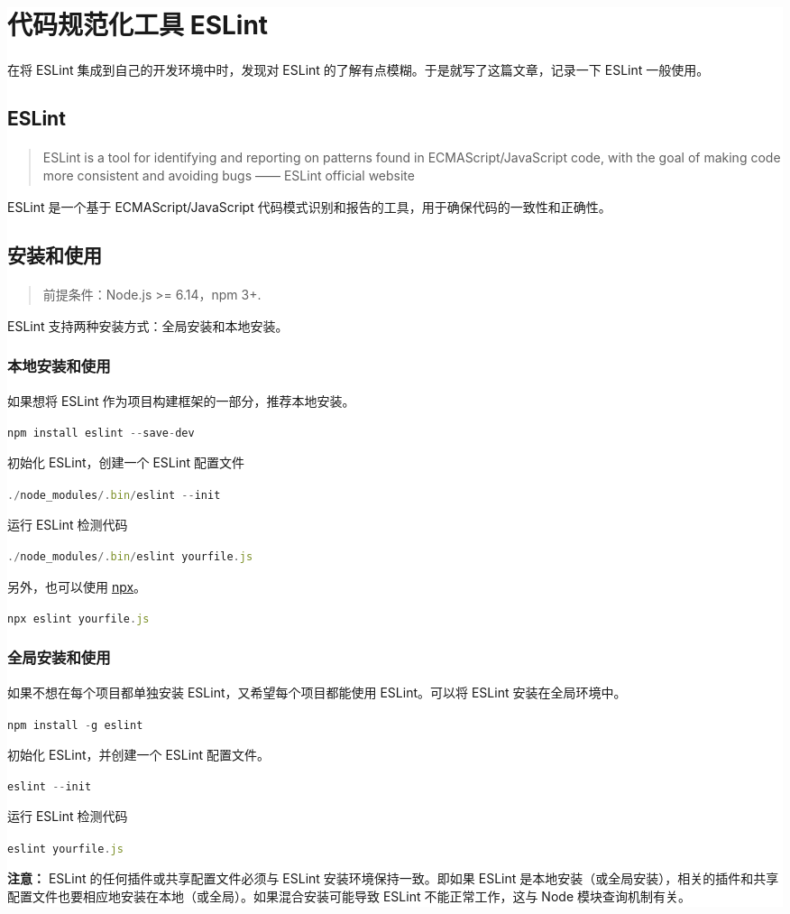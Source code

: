 # 代码规范化工具 ESLint

在将 ESLint 集成到自己的开发环境中时，发现对 ESLint 的了解有点模糊。于是就写了这篇文章，记录一下 ESLint 一般使用。

## ESLint

> ESLint is a tool for identifying and reporting on patterns found in ECMAScript/JavaScript code, with the goal of making code more consistent and avoiding bugs —— ESLint official website

ESLint 是一个基于 ECMAScript/JavaScript 代码模式识别和报告的工具，用于确保代码的一致性和正确性。

## 安装和使用

>前提条件：Node.js >= 6.14，npm 3+.

ESLint 支持两种安装方式：全局安装和本地安装。

### 本地安装和使用

如果想将 ESLint 作为项目构建框架的一部分，推荐本地安装。

```js
npm install eslint --save-dev
```
初始化 ESLint，创建一个 ESLint 配置文件
```js
./node_modules/.bin/eslint --init
```
运行 ESLint 检测代码
```js
./node_modules/.bin/eslint yourfile.js
```
另外，也可以使用 [npx](https://www.npmjs.com/package/npx)。
```js
npx eslint yourfile.js
```
### 全局安装和使用

如果不想在每个项目都单独安装 ESLint，又希望每个项目都能使用 ESLint。可以将 ESLint 安装在全局环境中。

```js
npm install -g eslint
```
初始化 ESLint，并创建一个 ESLint 配置文件。
```js
eslint --init
```
运行 ESLint 检测代码
```js
eslint yourfile.js
```

**注意：** ESLint 的任何插件或共享配置文件必须与 ESLint 安装环境保持一致。即如果 ESLint 是本地安装（或全局安装），相关的插件和共享配置文件也要相应地安装在本地（或全局）。如果混合安装可能导致 ESLint 不能正常工作，这与 Node 模块查询机制有关。
